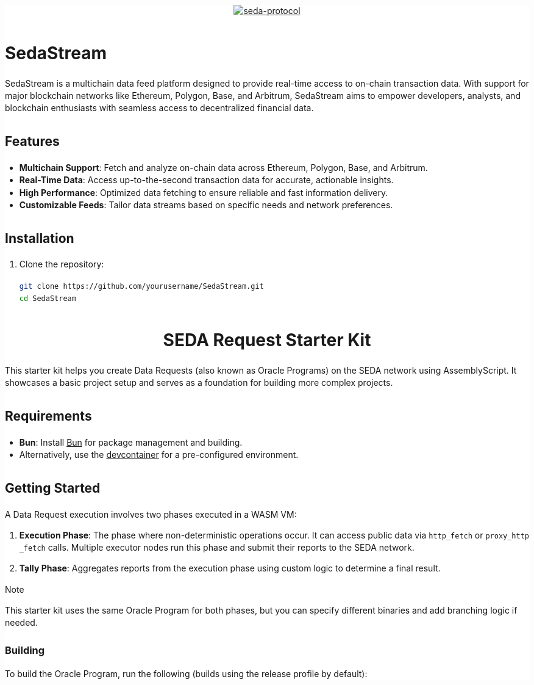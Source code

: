 <p align="center">
  <a href="https://seda.xyz/">
    <img width="90%" alt="seda-protocol" src="https://www.seda.xyz/images/footer/footer-image.png">
  </a>
</p>

# SedaStream

SedaStream is a multichain data feed platform designed to provide real-time access to on-chain transaction data. With support for major blockchain networks like Ethereum, Polygon, Base, and Arbitrum, SedaStream aims to empower developers, analysts, and blockchain enthusiasts with seamless access to decentralized financial data.

## Features

- **Multichain Support**: Fetch and analyze on-chain data across Ethereum, Polygon, Base, and Arbitrum.
- **Real-Time Data**: Access up-to-the-second transaction data for accurate, actionable insights.
- **High Performance**: Optimized data fetching to ensure reliable and fast information delivery.
- **Customizable Feeds**: Tailor data streams based on specific needs and network preferences.

## Installation

1. Clone the repository:

   ```bash
   git clone https://github.com/yourusername/SedaStream.git
   cd SedaStream


<h1 align="center">
  SEDA Request Starter Kit
</h1>

This starter kit helps you create Data Requests (also known as Oracle Programs) on the SEDA network using AssemblyScript. It showcases a basic project setup and serves as a foundation for building more complex projects.

## Requirements

- **Bun**: Install [Bun](https://bun.sh/) for package management and building.
- Alternatively, use the [devcontainer](https://containers.dev/) for a pre-configured environment.

## Getting Started

A Data Request execution involves two phases executed in a WASM VM:

1. **Execution Phase**: The phase where non-deterministic operations occur. It can access public data via `http_fetch` or `proxy_http_fetch` calls. Multiple executor nodes run this phase and submit their reports to the SEDA network.

2. **Tally Phase**: Aggregates reports from the execution phase using custom logic to determine a final result.

> [!NOTE]
> This starter kit uses the same Oracle Program for both phases, but you can specify different binaries and add branching logic if needed.

### Building

To build the Oracle Program, run the following (builds using the release profile by default):

```sh
   ```